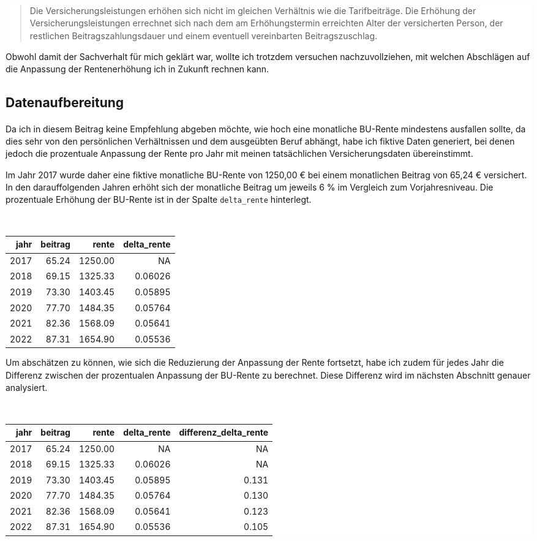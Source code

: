 > Die Versicherungsleistungen erhöhen sich nicht im gleichen Verhältnis wie die Tarifbeiträge. Die Erhöhung der Versicherungsleistungen errechnet sich nach dem am Erhöhungstermin erreichten Alter der versicherten Person, der restlichen Beitragszahlungsdauer und einem eventuell vereinbarten Beitragszuschlag.

Obwohl damit der Sachverhalt für mich geklärt war, wollte ich trotzdem versuchen nachzuvollziehen, mit welchen Abschlägen auf die Anpassung der Rentenerhöhung ich in Zukunft rechnen kann.

## **Datenaufbereitung**

Da ich in diesem Beitrag keine Empfehlung abgeben möchte, wie hoch eine monatliche BU-Rente mindestens ausfallen sollte, da dies sehr von den persönlichen Verhältnissen und dem ausgeübten Beruf abhängt, habe ich fiktive Daten generiert, bei denen jedoch die prozentuale Anpassung der Rente pro Jahr mit meinen tatsächlichen Versicherungsdaten übereinstimmt.

Im Jahr 2017 wurde daher eine fiktive monatliche BU-Rente von 1250,00 € bei einem monatlichen Beitrag von 65,24 € versichert. In den darauffolgenden Jahren erhöht sich der monatliche Beitrag um jeweils 6 % im Vergleich zum Vorjahresniveau. Die prozentuale Erhöhung der BU-Rente ist in der Spalte `delta_rente` hinterlegt.

<br>

| jahr | beitrag |   rente | delta_rente |
|-----:|--------:|--------:|------------:|
| 2017 |   65.24 | 1250.00 |          NA |
| 2018 |   69.15 | 1325.33 |     0.06026 |
| 2019 |   73.30 | 1403.45 |     0.05895 |
| 2020 |   77.70 | 1484.35 |     0.05764 |
| 2021 |   82.36 | 1568.09 |     0.05641 |
| 2022 |   87.31 | 1654.90 |     0.05536 |

Um abschätzen zu können, wie sich die Reduzierung der Anpassung der Rente fortsetzt, habe ich zudem für jedes Jahr die Differenz zwischen der prozentualen Anpassung der BU-Rente zu berechnet. Diese Differenz wird im nächsten Abschnitt genauer analysiert.

<br>

| jahr | beitrag |   rente | delta_rente | differenz_delta_rente |
|-----:|--------:|--------:|------------:|----------------------:|
| 2017 |   65.24 | 1250.00 |          NA |                    NA |
| 2018 |   69.15 | 1325.33 |     0.06026 |                    NA |
| 2019 |   73.30 | 1403.45 |     0.05895 |                 0.131 |
| 2020 |   77.70 | 1484.35 |     0.05764 |                 0.130 |
| 2021 |   82.36 | 1568.09 |     0.05641 |                 0.123 |
| 2022 |   87.31 | 1654.90 |     0.05536 |                 0.105 |

